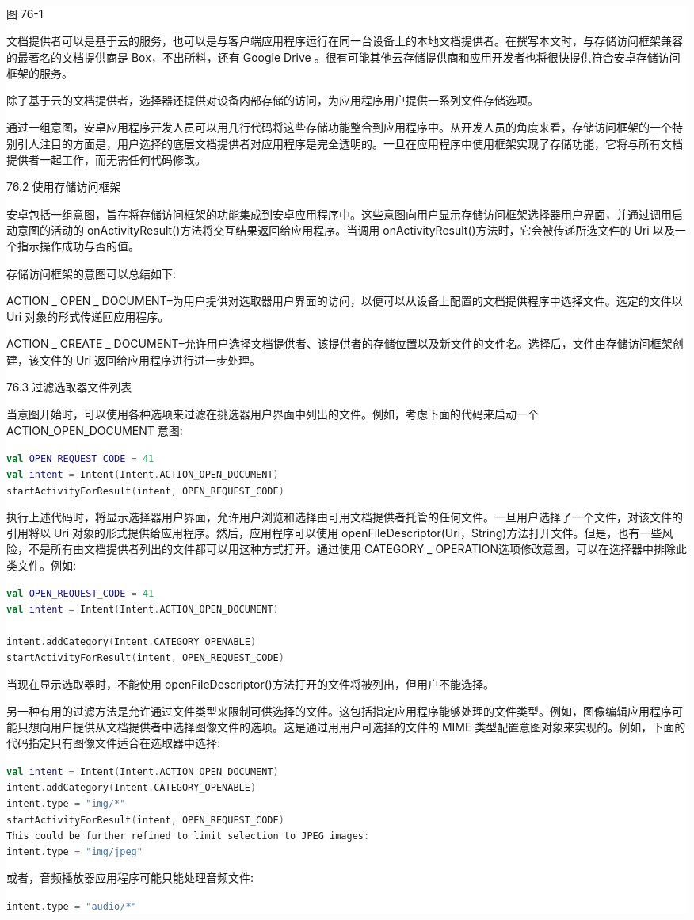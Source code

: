 图 76-1

文档提供者可以是基于云的服务，也可以是与客户端应用程序运行在同一台设备上的本地文档提供者。在撰写本文时，与存储访问框架兼容的最著名的文档提供商是 Box，不出所料，还有 Google Drive 。很有可能其他云存储提供商和应用开发者也将很快提供符合安卓存储访问框架的服务。

除了基于云的文档提供者，选择器还提供对设备内部存储的访问，为应用程序用户提供一系列文件存储选项。

通过一组意图，安卓应用程序开发人员可以用几行代码将这些存储功能整合到应用程序中。从开发人员的角度来看，存储访问框架的一个特别引人注目的方面是，用户选择的底层文档提供者对应用程序是完全透明的。一旦在应用程序中使用框架实现了存储功能，它将与所有文档提供者一起工作，而无需任何代码修改。

76.2 使用存储访问框架

安卓包括一组意图，旨在将存储访问框架的功能集成到安卓应用程序中。这些意图向用户显示存储访问框架选择器用户界面，并通过调用启动意图的活动的 onActivityResult()方法将交互结果返回给应用程序。当调用 onActivityResult()方法时，它会被传递所选文件的 Uri 以及一个指示操作成功与否的值。

存储访问框架的意图可以总结如下:

ACTION _ OPEN _ DOCUMENT–为用户提供对选取器用户界面的访问，以便可以从设备上配置的文档提供程序中选择文件。选定的文件以 Uri 对象的形式传递回应用程序。

ACTION _ CREATE _ DOCUMENT–允许用户选择文档提供者、该提供者的存储位置以及新文件的文件名。选择后，文件由存储访问框架创建，该文件的 Uri 返回给应用程序进行进一步处理。

76.3 过滤选取器文件列表

当意图开始时，可以使用各种选项来过滤在挑选器用户界面中列出的文件。例如，考虑下面的代码来启动一个 ACTION_OPEN_DOCUMENT 意图:

```kt
val OPEN_REQUEST_CODE = 41
val intent = Intent(Intent.ACTION_OPEN_DOCUMENT)
startActivityForResult(intent, OPEN_REQUEST_CODE)
```

执行上述代码时，将显示选择器用户界面，允许用户浏览和选择由可用文档提供者托管的任何文件。一旦用户选择了一个文件，对该文件的引用将以 Uri 对象的形式提供给应用程序。然后，应用程序可以使用 openFileDescriptor(Uri，String)方法打开文件。但是，也有一些风险，不是所有由文档提供者列出的文件都可以用这种方式打开。通过使用 CATEGORY _ OPERATION选项修改意图，可以在选择器中排除此类文件。例如:

```kt
val OPEN_REQUEST_CODE = 41
val intent = Intent(Intent.ACTION_OPEN_DOCUMENT)

intent.addCategory(Intent.CATEGORY_OPENABLE)
startActivityForResult(intent, OPEN_REQUEST_CODE)
```

当现在显示选取器时，不能使用 openFileDescriptor()方法打开的文件将被列出，但用户不能选择。

另一种有用的过滤方法是允许通过文件类型来限制可供选择的文件。这包括指定应用程序能够处理的文件类型。例如，图像编辑应用程序可能只想向用户提供从文档提供者中选择图像文件的选项。这是通过用用户可选择的文件的 MIME 类型配置意图对象来实现的。例如，下面的代码指定只有图像文件适合在选取器中选择:

```kt
val intent = Intent(Intent.ACTION_OPEN_DOCUMENT)
intent.addCategory(Intent.CATEGORY_OPENABLE)
intent.type = "img/*"
startActivityForResult(intent, OPEN_REQUEST_CODE)
This could be further refined to limit selection to JPEG images:
intent.type = "img/jpeg"
```

或者，音频播放器应用程序可能只能处理音频文件:

```kt
intent.type = "audio/*"
```
